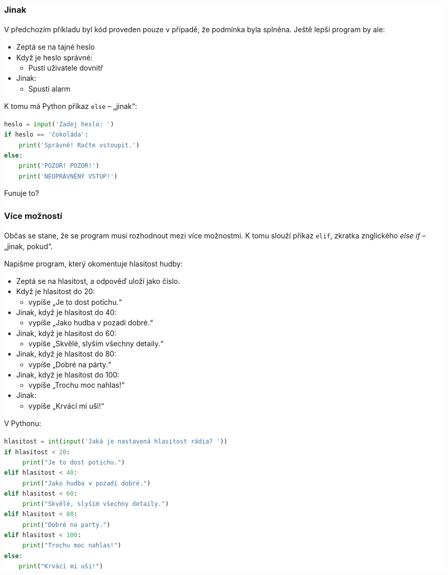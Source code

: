 ### Jinak

V předchozím příkladu byl kód proveden pouze v případě, že podmínka byla splněna.
Ještě lepší program by ale:

* Zeptá se na tajné heslo
* Když je heslo správné:
    * Pustí uživatele dovnitř
* Jinak:
    * Spustí alarm

K tomu má Python příkaz `else` – „jinak“:

```python
heslo = input('Zadej heslo: ')
if heslo == 'čokoláda':
    print('Správně! Račte vstoupit.')
else:
    print('POZOR! POZOR!')
    print('NEOPRÁVNĚNÝ VSTUP!')
```

Funuje to?

### Více možností

Občas se stane, že se program musí rozhodnout mezi více možnostmi.
K tomu slouží příkaz `elif`, zkratka znglického *else if* – „jinak, pokud“.

Napišme program, který okomentuje hlasitost hudby:

* Zeptá se na hlasitost, a odpověď uloží jako číslo.
* Když je hlasitost do 20:
    * vypíše „Je to dost potichu.“
* Jinak, když je hlasitost do 40:
    * vypíše „Jako hudba v pozadí dobré.“
* Jinak, když je hlasitost do 60:
    * vypíše „Skvělé, slyším všechny detaily.“
* Jinak, když je hlasitost do 80:
    * vypíše „Dobré na párty.“
* Jinak, když je hlasitost do 100:
    * vypíše „Trochu moc nahlas!“
* Jinak:
    * vypíše „Krvácí mi uši!“

V Pythonu:

```python
hlasitost = int(input('Jaká je nastavená hlasitost rádia? '))
if hlasitost < 20:
     print("Je to dost potichu.")
elif hlasitost < 40:
     print("Jako hudba v pozadí dobré.")
elif hlasitost < 60:
     print("Skvělé, slyším všechny detaily.")
elif hlasitost < 80:
     print("Dobré na party.")
elif hlasitost < 100:
     print("Trochu moc nahlas!")
else:
    print("Krvácí mi uši!")
```
